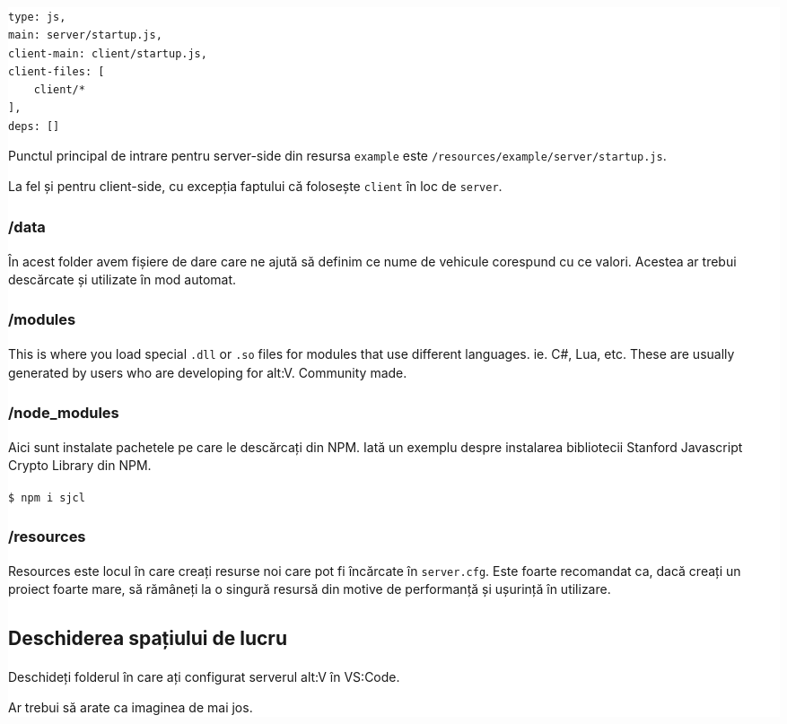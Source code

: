 ```sh
type: js,
main: server/startup.js,
client-main: client/startup.js,
client-files: [
	client/*
],
deps: []
```

Punctul principal de intrare pentru server-side din resursa `example` este `/resources/example/server/startup.js`.

La fel și pentru client-side, cu excepția faptului că folosește `client` în loc de `server`.

### /data

În acest folder avem fișiere de dare care ne ajută să definim ce nume de vehicule corespund cu ce valori. Acestea ar trebui descărcate și utilizate în mod automat.

### /modules

This is where you load special `.dll` or `.so` files for modules that use different languages. ie. C#, Lua, etc. These are usually generated by users who are developing for alt:V. Community made.

### /node_modules

Aici sunt instalate pachetele pe care le descărcați din NPM. Iată un exemplu despre instalarea bibliotecii Stanford Javascript Crypto Library din NPM.

```sh
$ npm i sjcl
```

### /resources

Resources este locul în care creați resurse noi care pot fi încărcate în `server.cfg`. Este foarte recomandat ca, dacă creați un proiect foarte mare, să rămâneți la o singură resursă din motive de performanță și ușurință în utilizare.

## Deschiderea spațiului de lucru

Deschideți folderul în care ați configurat serverul alt:V în VS:Code.

Ar trebui să arate ca imaginea de mai jos.
